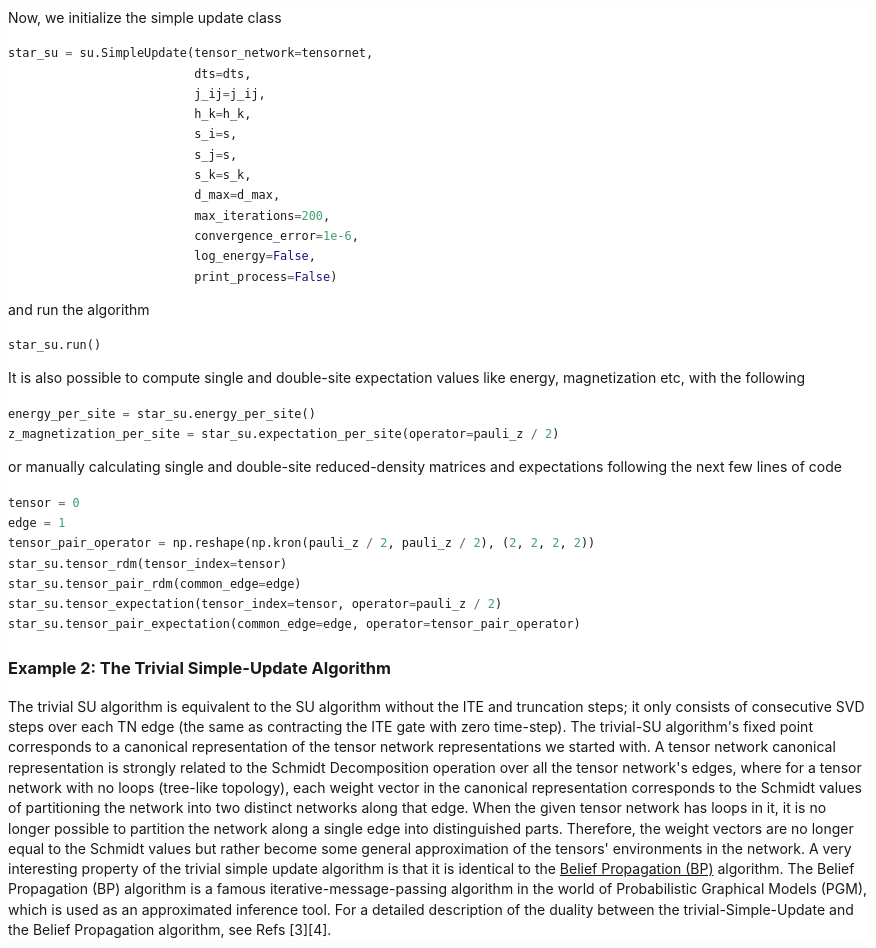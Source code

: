 ```python
```

Now, we initialize the simple update class
```python
star_su = su.SimpleUpdate(tensor_network=tensornet,
                          dts=dts,
                          j_ij=j_ij,
                          h_k=h_k,
                          s_i=s,
                          s_j=s,
                          s_k=s_k,
                          d_max=d_max,
                          max_iterations=200,
                          convergence_error=1e-6,
                          log_energy=False,
                          print_process=False)
```

and run the algorithm
```python
star_su.run()
```

It is also possible to compute single and double-site expectation values like energy, magnetization etc, with the following
```python
energy_per_site = star_su.energy_per_site()
z_magnetization_per_site = star_su.expectation_per_site(operator=pauli_z / 2)
```

or manually calculating single and double-site reduced-density matrices and expectations following the next few lines of code
```python
tensor = 0
edge = 1
tensor_pair_operator = np.reshape(np.kron(pauli_z / 2, pauli_z / 2), (2, 2, 2, 2))
star_su.tensor_rdm(tensor_index=tensor)
star_su.tensor_pair_rdm(common_edge=edge)
star_su.tensor_expectation(tensor_index=tensor, operator=pauli_z / 2)
star_su.tensor_pair_expectation(common_edge=edge, operator=tensor_pair_operator)
```

### Example 2: The Trivial Simple-Update Algorithm
The trivial SU algorithm is equivalent to the SU algorithm without the ITE and truncation steps; it only consists of consecutive SVD steps over each TN edge (the same as contracting the ITE gate with zero time-step). The trivial-SU algorithm's fixed point corresponds to a canonical representation of the tensor network representations we started with. A tensor network canonical representation is strongly related to the Schmidt Decomposition operation over all the tensor network's edges, where for a tensor network with no loops (tree-like topology), each weight vector in the canonical representation corresponds to the Schmidt values of partitioning the network into two distinct networks along that edge. When the given tensor network has loops in it, it is no longer possible to partition the network along a single edge into distinguished parts. Therefore, the weight vectors are no longer equal to the Schmidt values but rather become some general approximation of the tensors' environments in the network. A very interesting property of the trivial simple update algorithm is that it is identical to the [Belief Propagation (BP)](https://en.wikipedia.org/wiki/Belief_propagation) algorithm. The Belief Propagation (BP) algorithm is a famous iterative-message-passing algorithm in the world of Probabilistic Graphical Models (PGM), which is used as an approximated inference tool. For a detailed description of the duality between the trivial-Simple-Update and the Belief Propagation algorithm, see Refs [3][4].
